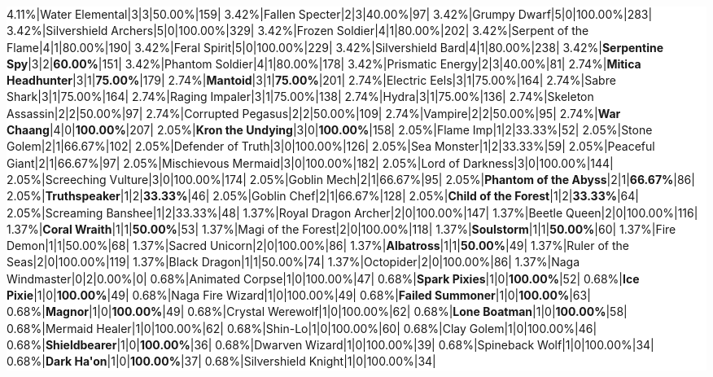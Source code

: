 4.11%|Water Elemental|3|3|50.00%|159|
3.42%|Fallen Specter|2|3|40.00%|97|
3.42%|Grumpy Dwarf|5|0|100.00%|283|
3.42%|Silvershield Archers|5|0|100.00%|329|
3.42%|Frozen Soldier|4|1|80.00%|202|
3.42%|Serpent of the Flame|4|1|80.00%|190|
3.42%|Feral Spirit|5|0|100.00%|229|
3.42%|Silvershield Bard|4|1|80.00%|238|
3.42%|**Serpentine Spy**|3|2|**60.00%**|151|
3.42%|Phantom Soldier|4|1|80.00%|178|
3.42%|Prismatic Energy|2|3|40.00%|81|
2.74%|**Mitica Headhunter**|3|1|**75.00%**|179|
2.74%|**Mantoid**|3|1|**75.00%**|201|
2.74%|Electric Eels|3|1|75.00%|164|
2.74%|Sabre Shark|3|1|75.00%|164|
2.74%|Raging Impaler|3|1|75.00%|138|
2.74%|Hydra|3|1|75.00%|136|
2.74%|Skeleton Assassin|2|2|50.00%|97|
2.74%|Corrupted Pegasus|2|2|50.00%|109|
2.74%|Vampire|2|2|50.00%|95|
2.74%|**War Chaang**|4|0|**100.00%**|207|
2.05%|**Kron the Undying**|3|0|**100.00%**|158|
2.05%|Flame Imp|1|2|33.33%|52|
2.05%|Stone Golem|2|1|66.67%|102|
2.05%|Defender of Truth|3|0|100.00%|126|
2.05%|Sea Monster|1|2|33.33%|59|
2.05%|Peaceful Giant|2|1|66.67%|97|
2.05%|Mischievous Mermaid|3|0|100.00%|182|
2.05%|Lord of Darkness|3|0|100.00%|144|
2.05%|Screeching Vulture|3|0|100.00%|174|
2.05%|Goblin Mech|2|1|66.67%|95|
2.05%|**Phantom of the Abyss**|2|1|**66.67%**|86|
2.05%|**Truthspeaker**|1|2|**33.33%**|46|
2.05%|Goblin Chef|2|1|66.67%|128|
2.05%|**Child of the Forest**|1|2|**33.33%**|64|
2.05%|Screaming Banshee|1|2|33.33%|48|
1.37%|Royal Dragon Archer|2|0|100.00%|147|
1.37%|Beetle Queen|2|0|100.00%|116|
1.37%|**Coral Wraith**|1|1|**50.00%**|53|
1.37%|Magi of the Forest|2|0|100.00%|118|
1.37%|**Soulstorm**|1|1|**50.00%**|60|
1.37%|Fire Demon|1|1|50.00%|68|
1.37%|Sacred Unicorn|2|0|100.00%|86|
1.37%|**Albatross**|1|1|**50.00%**|49|
1.37%|Ruler of the Seas|2|0|100.00%|119|
1.37%|Black Dragon|1|1|50.00%|74|
1.37%|Octopider|2|0|100.00%|86|
1.37%|Naga Windmaster|0|2|0.00%|0|
0.68%|Animated Corpse|1|0|100.00%|47|
0.68%|**Spark Pixies**|1|0|**100.00%**|52|
0.68%|**Ice Pixie**|1|0|**100.00%**|49|
0.68%|Naga Fire Wizard|1|0|100.00%|49|
0.68%|**Failed Summoner**|1|0|**100.00%**|63|
0.68%|**Magnor**|1|0|**100.00%**|49|
0.68%|Crystal Werewolf|1|0|100.00%|62|
0.68%|**Lone Boatman**|1|0|**100.00%**|58|
0.68%|Mermaid Healer|1|0|100.00%|62|
0.68%|Shin-Lo|1|0|100.00%|60|
0.68%|Clay Golem|1|0|100.00%|46|
0.68%|**Shieldbearer**|1|0|**100.00%**|36|
0.68%|Dwarven Wizard|1|0|100.00%|39|
0.68%|Spineback Wolf|1|0|100.00%|34|
0.68%|**Dark Ha'on**|1|0|**100.00%**|37|
0.68%|Silvershield Knight|1|0|100.00%|34|